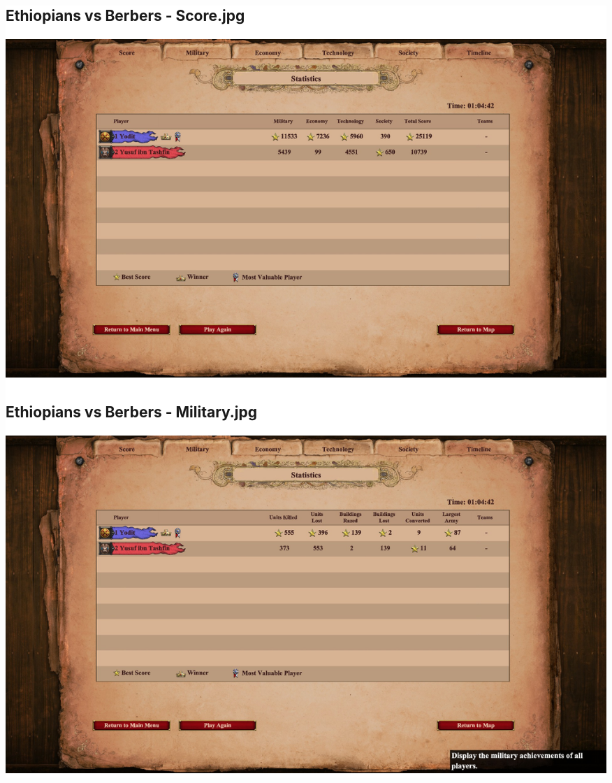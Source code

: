 ## Ethiopians vs Berbers - Score.jpg
![](https://github.com/Patresss/Age-of-Empires-2-DE---AI-League/blob/master/Compressed/Ethiopians/Ethiopians%20vs%20Berbers%20-%20Score.jpg)

## Ethiopians vs Berbers - Military.jpg
![](https://github.com/Patresss/Age-of-Empires-2-DE---AI-League/blob/master/Compressed/Ethiopians/Ethiopians%20vs%20Berbers%20-%20Military.jpg)
